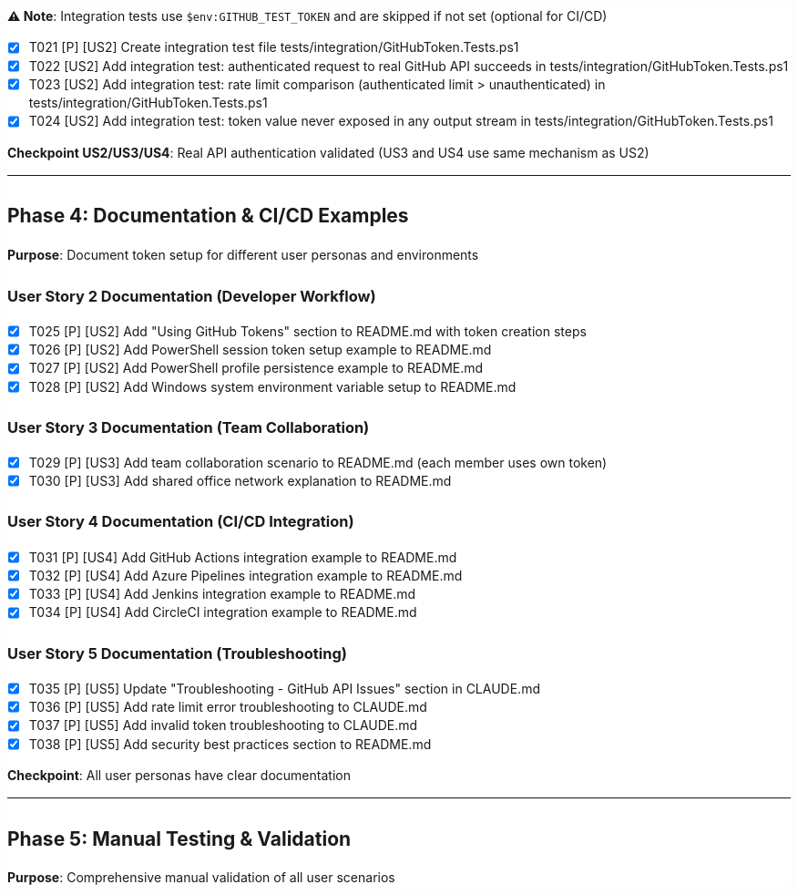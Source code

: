 **⚠️ Note**: Integration tests use `$env:GITHUB_TEST_TOKEN` and are skipped if not set (optional for CI/CD)

- [X] T021 [P] [US2] Create integration test file tests/integration/GitHubToken.Tests.ps1
- [X] T022 [US2] Add integration test: authenticated request to real GitHub API succeeds in tests/integration/GitHubToken.Tests.ps1
- [X] T023 [US2] Add integration test: rate limit comparison (authenticated limit > unauthenticated) in tests/integration/GitHubToken.Tests.ps1
- [X] T024 [US2] Add integration test: token value never exposed in any output stream in tests/integration/GitHubToken.Tests.ps1

**Checkpoint US2/US3/US4**: Real API authentication validated (US3 and US4 use same mechanism as US2)

---

## Phase 4: Documentation & CI/CD Examples

**Purpose**: Document token setup for different user personas and environments

### User Story 2 Documentation (Developer Workflow)

- [X] T025 [P] [US2] Add "Using GitHub Tokens" section to README.md with token creation steps
- [X] T026 [P] [US2] Add PowerShell session token setup example to README.md
- [X] T027 [P] [US2] Add PowerShell profile persistence example to README.md
- [X] T028 [P] [US2] Add Windows system environment variable setup to README.md

### User Story 3 Documentation (Team Collaboration)

- [X] T029 [P] [US3] Add team collaboration scenario to README.md (each member uses own token)
- [X] T030 [P] [US3] Add shared office network explanation to README.md

### User Story 4 Documentation (CI/CD Integration)

- [X] T031 [P] [US4] Add GitHub Actions integration example to README.md
- [X] T032 [P] [US4] Add Azure Pipelines integration example to README.md
- [X] T033 [P] [US4] Add Jenkins integration example to README.md
- [X] T034 [P] [US4] Add CircleCI integration example to README.md

### User Story 5 Documentation (Troubleshooting)

- [X] T035 [P] [US5] Update "Troubleshooting - GitHub API Issues" section in CLAUDE.md
- [X] T036 [P] [US5] Add rate limit error troubleshooting to CLAUDE.md
- [X] T037 [P] [US5] Add invalid token troubleshooting to CLAUDE.md
- [X] T038 [P] [US5] Add security best practices section to README.md

**Checkpoint**: All user personas have clear documentation

---

## Phase 5: Manual Testing & Validation

**Purpose**: Comprehensive manual validation of all user scenarios
